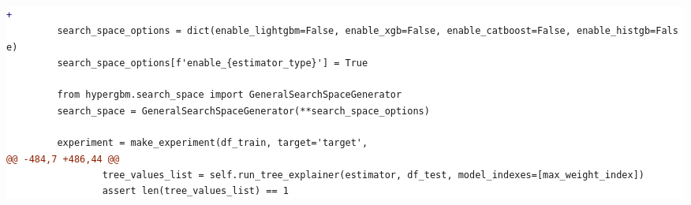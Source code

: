 ```diff
+
         search_space_options = dict(enable_lightgbm=False, enable_xgb=False, enable_catboost=False, enable_histgb=False)
         search_space_options[f'enable_{estimator_type}'] = True
 
         from hypergbm.search_space import GeneralSearchSpaceGenerator
         search_space = GeneralSearchSpaceGenerator(**search_space_options)
 
         experiment = make_experiment(df_train, target='target',
@@ -484,7 +486,44 @@
                 tree_values_list = self.run_tree_explainer(estimator, df_test, model_indexes=[max_weight_index])
                 assert len(tree_values_list) == 1

